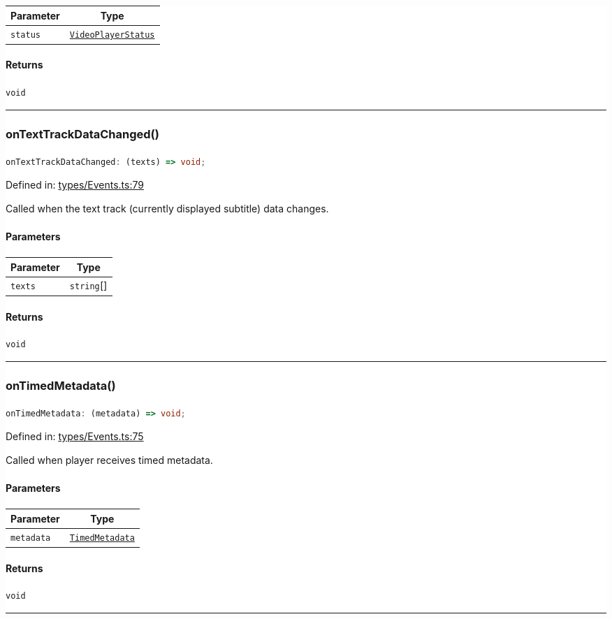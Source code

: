 | Parameter | Type |
| ------ | ------ |
| `status` | [`VideoPlayerStatus`](../type-aliases/VideoPlayerStatus.md) |

#### Returns

`void`

***

### onTextTrackDataChanged()

```ts
onTextTrackDataChanged: (texts) => void;
```

Defined in: [types/Events.ts:79](https://github.com/TheWidlarzGroup/react-native-video/blob/f9ee42c2a80c20dca2b87dac6bcb2898c1a425c5/packages/react-native-video/src/core/types/Events.ts#L79)

Called when the text track (currently displayed subtitle) data changes.

#### Parameters

| Parameter | Type |
| ------ | ------ |
| `texts` | `string`[] |

#### Returns

`void`

***

### onTimedMetadata()

```ts
onTimedMetadata: (metadata) => void;
```

Defined in: [types/Events.ts:75](https://github.com/TheWidlarzGroup/react-native-video/blob/f9ee42c2a80c20dca2b87dac6bcb2898c1a425c5/packages/react-native-video/src/core/types/Events.ts#L75)

Called when player receives timed metadata.

#### Parameters

| Parameter | Type |
| ------ | ------ |
| `metadata` | [`TimedMetadata`](TimedMetadata.md) |

#### Returns

`void`

***
